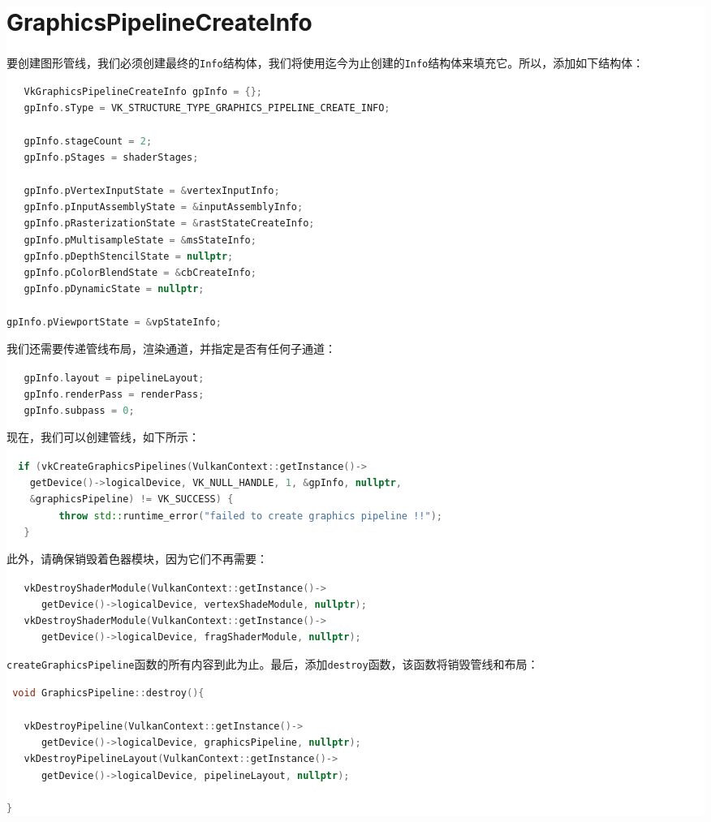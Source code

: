 # GraphicsPipelineCreateInfo

要创建图形管线，我们必须创建最终的`Info`结构体，我们将使用迄今为止创建的`Info`结构体来填充它。所以，添加如下结构体：

```cpp
   VkGraphicsPipelineCreateInfo gpInfo = {}; 
   gpInfo.sType = VK_STRUCTURE_TYPE_GRAPHICS_PIPELINE_CREATE_INFO; 

   gpInfo.stageCount = 2; 
   gpInfo.pStages = shaderStages; 

   gpInfo.pVertexInputState = &vertexInputInfo; 
   gpInfo.pInputAssemblyState = &inputAssemblyInfo; 
   gpInfo.pRasterizationState = &rastStateCreateInfo; 
   gpInfo.pMultisampleState = &msStateInfo; 
   gpInfo.pDepthStencilState = nullptr; 
   gpInfo.pColorBlendState = &cbCreateInfo; 
   gpInfo.pDynamicState = nullptr; 

gpInfo.pViewportState = &vpStateInfo; 
```

我们还需要传递管线布局，渲染通道，并指定是否有任何子通道：

```cpp
   gpInfo.layout = pipelineLayout; 
   gpInfo.renderPass = renderPass; 
   gpInfo.subpass = 0; 
```

现在，我们可以创建管线，如下所示：

```cpp
  if (vkCreateGraphicsPipelines(VulkanContext::getInstance()->
    getDevice()->logicalDevice, VK_NULL_HANDLE, 1, &gpInfo, nullptr, 
    &graphicsPipeline) != VK_SUCCESS) { 
         throw std::runtime_error("failed to create graphics pipeline !!"); 
   } 
```

此外，请确保销毁着色器模块，因为它们不再需要：

```cpp
   vkDestroyShaderModule(VulkanContext::getInstance()->
      getDevice()->logicalDevice, vertexShadeModule, nullptr); 
   vkDestroyShaderModule(VulkanContext::getInstance()->
      getDevice()->logicalDevice, fragShaderModule, nullptr); 
```

`createGraphicsPipeline`函数的所有内容到此为止。最后，添加`destroy`函数，该函数将销毁管线和布局：

```cpp
 void GraphicsPipeline::destroy(){ 

   vkDestroyPipeline(VulkanContext::getInstance()->
      getDevice()->logicalDevice, graphicsPipeline, nullptr); 
   vkDestroyPipelineLayout(VulkanContext::getInstance()->
      getDevice()->logicalDevice, pipelineLayout, nullptr); 

} 
```
